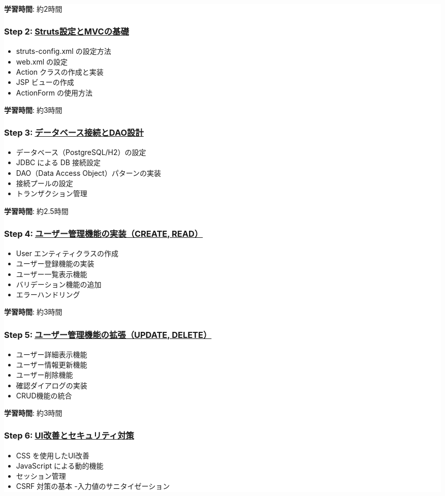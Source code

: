 **学習時間**: 約2時間

### Step 2: [Struts設定とMVCの基礎](https://fcircle-biz.github.io/tech_docs/tutorial/struts1/step2-struts-config-mvc.html)
- struts-config.xml の設定方法
- web.xml の設定
- Action クラスの作成と実装
- JSP ビューの作成
- ActionForm の使用方法

**学習時間**: 約3時間

### Step 3: [データベース接続とDAO設計](https://fcircle-biz.github.io/tech_docs/tutorial/struts1/step3-database-dao.html)
- データベース（PostgreSQL/H2）の設定
- JDBC による DB 接続設定
- DAO（Data Access Object）パターンの実装
- 接続プールの設定
- トランザクション管理

**学習時間**: 約2.5時間

### Step 4: [ユーザー管理機能の実装（CREATE, READ）](https://fcircle-biz.github.io/tech_docs/tutorial/struts1/step4-user-create-read.html)
- User エンティティクラスの作成
- ユーザー登録機能の実装
- ユーザー一覧表示機能
- バリデーション機能の追加
- エラーハンドリング

**学習時間**: 約3時間

### Step 5: [ユーザー管理機能の拡張（UPDATE, DELETE）](https://fcircle-biz.github.io/tech_docs/tutorial/struts1/step5-user-update-delete.html)
- ユーザー詳細表示機能
- ユーザー情報更新機能
- ユーザー削除機能
- 確認ダイアログの実装
- CRUD機能の統合

**学習時間**: 約3時間

### Step 6: [UI改善とセキュリティ対策](https://fcircle-biz.github.io/tech_docs/tutorial/struts1/step6-ui-security.html)
- CSS を使用したUI改善
- JavaScript による動的機能
- セッション管理
- CSRF 対策の基本
-入力値のサニタイゼーション
